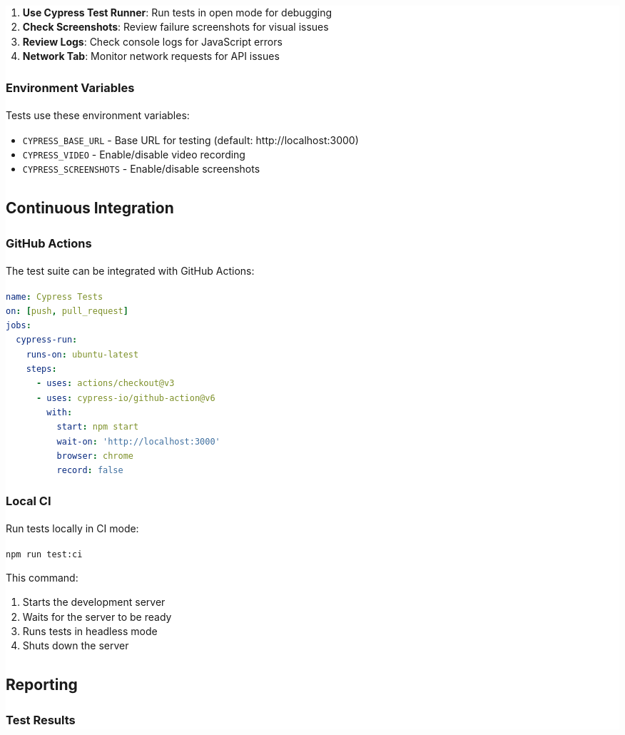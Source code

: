 1. **Use Cypress Test Runner**: Run tests in open mode for debugging
2. **Check Screenshots**: Review failure screenshots for visual issues
3. **Review Logs**: Check console logs for JavaScript errors
4. **Network Tab**: Monitor network requests for API issues

### Environment Variables

Tests use these environment variables:

- `CYPRESS_BASE_URL` - Base URL for testing (default: http://localhost:3000)
- `CYPRESS_VIDEO` - Enable/disable video recording
- `CYPRESS_SCREENSHOTS` - Enable/disable screenshots

## Continuous Integration

### GitHub Actions

The test suite can be integrated with GitHub Actions:

```yaml
name: Cypress Tests
on: [push, pull_request]
jobs:
  cypress-run:
    runs-on: ubuntu-latest
    steps:
      - uses: actions/checkout@v3
      - uses: cypress-io/github-action@v6
        with:
          start: npm start
          wait-on: 'http://localhost:3000'
          browser: chrome
          record: false
```

### Local CI

Run tests locally in CI mode:

```bash
npm run test:ci
```

This command:
1. Starts the development server
2. Waits for the server to be ready
3. Runs tests in headless mode
4. Shuts down the server

## Reporting

### Test Results
